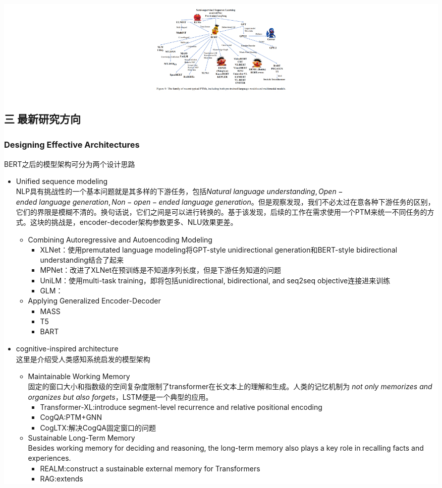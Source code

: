   <div align=center><img src="../image/pre-train/81aebdb583379636c328d5761b5188a.png" width="300"></div>

## 三 最新研究方向
### **Designing Effective Architectures**   

BERT之后的模型架构可分为两个设计思路
- Unified sequence modeling  
  NLP具有挑战性的一个基本问题就是其多样的下游任务，包括$Natural ~language~understanding,Open-ended~language~generation,Non-open-ended ~language ~generation$。但是观察发现，我们不必太过在意各种下游任务的区别，它们的界限是模糊不清的。换句话说，它们之间是可以进行转换的。基于该发现，后续的工作在需求使用一个PTM来统一不同任务的方式。这块的挑战是，encoder-decoder架构参数更多、NLU效果更差。
  - Combining Autoregressive and Autoencoding
Modeling  
    - XLNet：使用premutated language modeling将GPT-style
unidirectional generation和BERT-style bidirectional understanding结合了起来
    - MPNet：改进了XLNet在预训练是不知道序列长度，但是下游任务知道的问题
    - UniLM：使用multi-task training，即将包括unidirectional, bidirectional, and seq2seq objective连接进来训练
    - GLM：
  - Applying Generalized Encoder-Decoder   
    - MASS
    - T5
    - BART
  
- cognitive-inspired architecture  
  这里是介绍受人类感知系统启发的模型架构
  - Maintainable Working Memory   
  固定的窗口大小和指数级的空间复杂度限制了transformer在长文本上的理解和生成。人类的记忆机制为 *not only memorizes and organizes but also forgets*，LSTM便是一个典型的应用。
    - Transformer-XL:introduce segment-level recurrence and relative
positional encoding
    - CogQA:PTM+GNN
    - CogLTX:解决CogQA固定窗口的问题
  - Sustainable Long-Term Memory  
  Besides working memory for deciding and reasoning, the
long-term memory also plays a key role in recalling facts and experiences.
    - REALM:construct a sustainable external memory for Transformers
    - RAG:extends